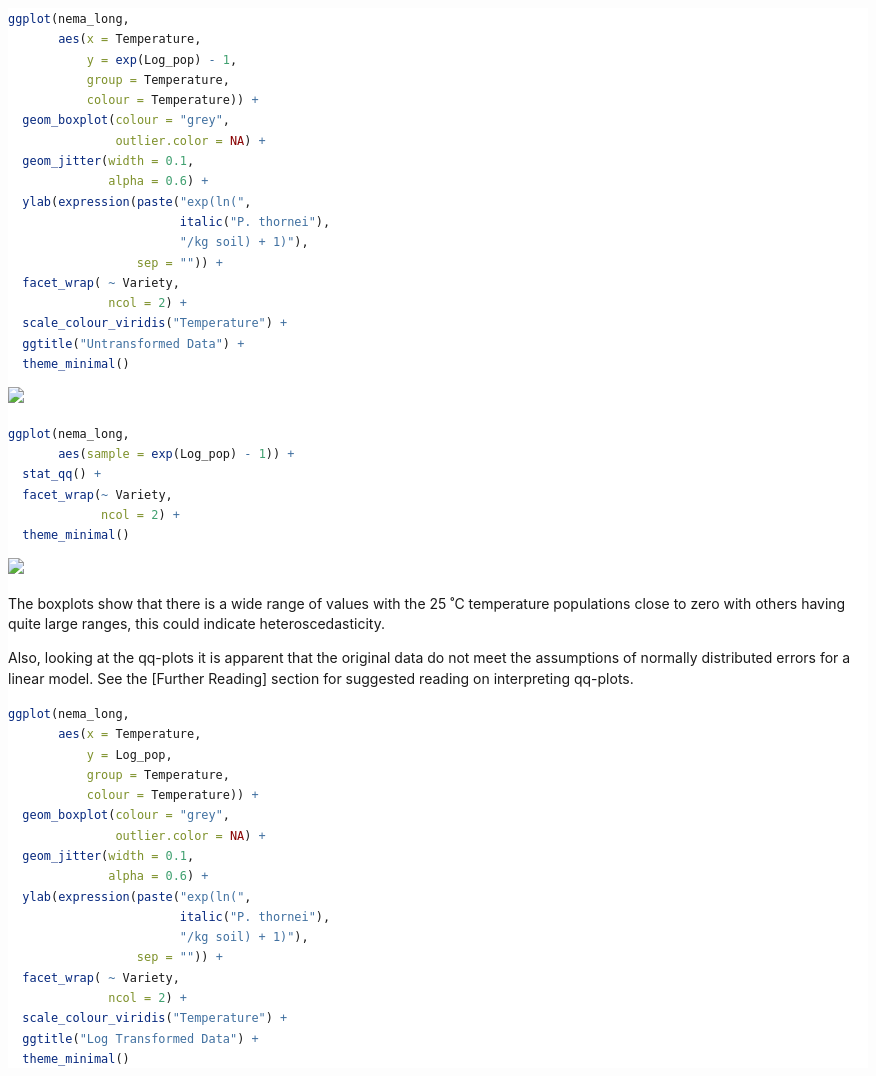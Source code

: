 
```r
ggplot(nema_long,
       aes(x = Temperature, 
           y = exp(Log_pop) - 1,
           group = Temperature,
           colour = Temperature)) +
  geom_boxplot(colour = "grey",
               outlier.color = NA) +
  geom_jitter(width = 0.1,
              alpha = 0.6) +
  ylab(expression(paste("exp(ln(",
                        italic("P. thornei"),
                        "/kg soil) + 1)"),
                  sep = "")) +
  facet_wrap( ~ Variety,
              ncol = 2) +
  scale_colour_viridis("Temperature") +
  ggtitle("Untransformed Data") +
  theme_minimal()
```

![](/Users/adamsparks/Sources/GitHub/Adam/adamhsparks/content/blog/Fitting_Nematode_Models_files/figure-html/boxplots_original-1.png)


```r
ggplot(nema_long,
       aes(sample = exp(Log_pop) - 1)) +
  stat_qq() +
  facet_wrap(~ Variety,
             ncol = 2) +
  theme_minimal()
```

![](/Users/adamsparks/Sources/GitHub/Adam/adamhsparks/content/blog/Fitting_Nematode_Models_files/figure-html/qq_original-1.png)

The boxplots show that there is a wide range of values with the 25 ˚C
temperature populations close to zero with others having quite large ranges,
this could indicate heteroscedasticity.

Also, looking at the qq-plots it is apparent that the original data do not meet
the assumptions of normally distributed errors for a linear model. See the
[Further Reading] section for suggested reading on interpreting qq-plots.


```r
ggplot(nema_long,
       aes(x = Temperature, 
           y = Log_pop,
           group = Temperature,
           colour = Temperature)) +
  geom_boxplot(colour = "grey",
               outlier.color = NA) +
  geom_jitter(width = 0.1,
              alpha = 0.6) +
  ylab(expression(paste("exp(ln(",
                        italic("P. thornei"),
                        "/kg soil) + 1)"),
                  sep = "")) +
  facet_wrap( ~ Variety,
              ncol = 2) +
  scale_colour_viridis("Temperature") +
  ggtitle("Log Transformed Data") +
  theme_minimal()
```
